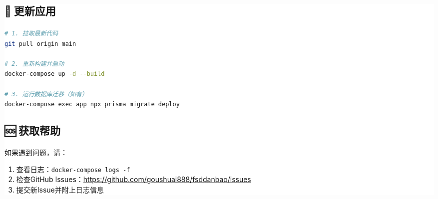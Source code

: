 ## 📝 更新应用

```bash
# 1. 拉取最新代码
git pull origin main

# 2. 重新构建并启动
docker-compose up -d --build

# 3. 运行数据库迁移（如有）
docker-compose exec app npx prisma migrate deploy
```

## 🆘 获取帮助

如果遇到问题，请：
1. 查看日志：`docker-compose logs -f`
2. 检查GitHub Issues：https://github.com/goushuai888/fsddanbao/issues
3. 提交新Issue并附上日志信息
